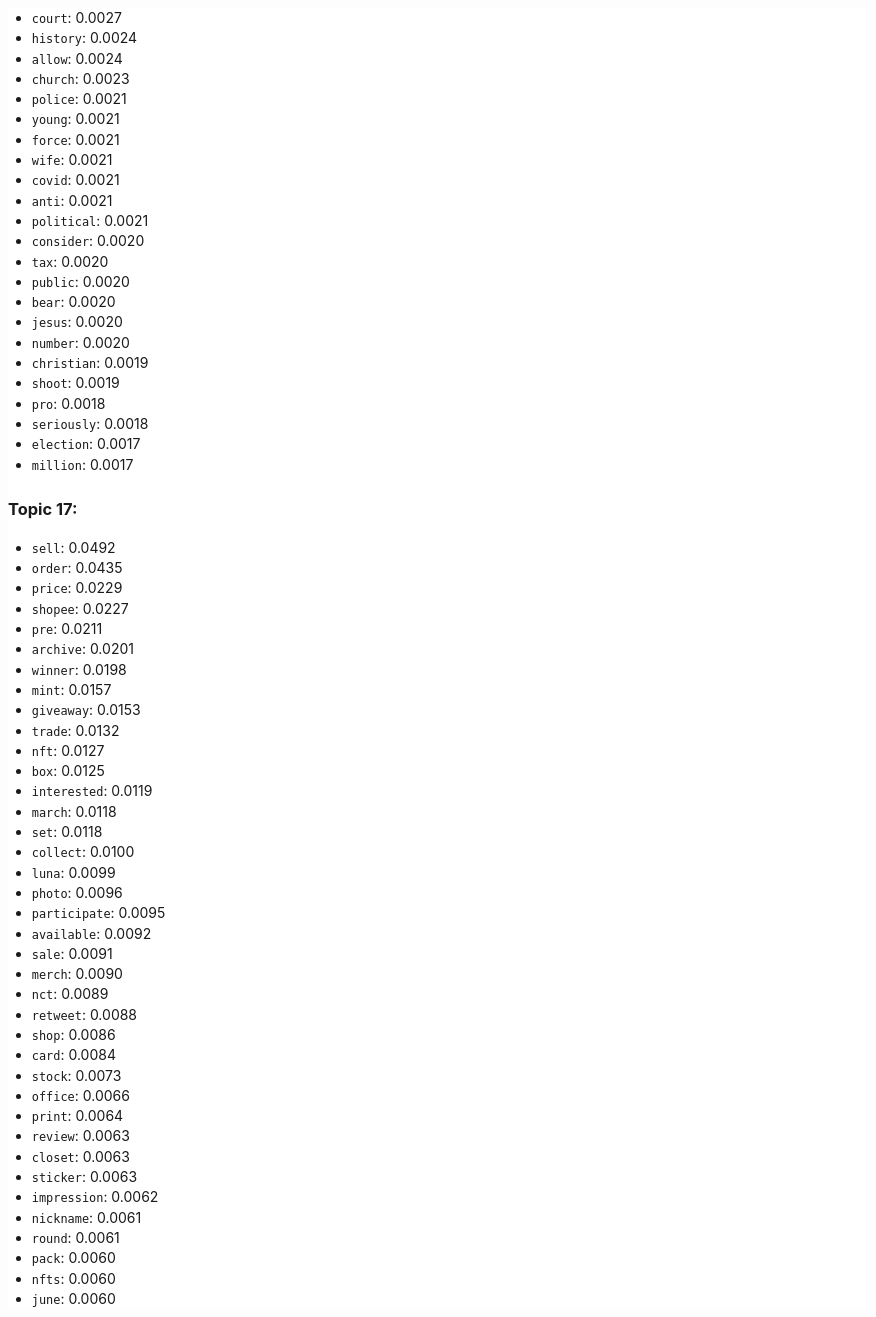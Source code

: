 - `court`: 0.0027
- `history`: 0.0024
- `allow`: 0.0024
- `church`: 0.0023
- `police`: 0.0021
- `young`: 0.0021
- `force`: 0.0021
- `wife`: 0.0021
- `covid`: 0.0021
- `anti`: 0.0021
- `political`: 0.0021
- `consider`: 0.0020
- `tax`: 0.0020
- `public`: 0.0020
- `bear`: 0.0020
- `jesus`: 0.0020
- `number`: 0.0020
- `christian`: 0.0019
- `shoot`: 0.0019
- `pro`: 0.0018
- `seriously`: 0.0018
- `election`: 0.0017
- `million`: 0.0017

### Topic 17:
- `sell`: 0.0492
- `order`: 0.0435
- `price`: 0.0229
- `shopee`: 0.0227
- `pre`: 0.0211
- `archive`: 0.0201
- `winner`: 0.0198
- `mint`: 0.0157
- `giveaway`: 0.0153
- `trade`: 0.0132
- `nft`: 0.0127
- `box`: 0.0125
- `interested`: 0.0119
- `march`: 0.0118
- `set`: 0.0118
- `collect`: 0.0100
- `luna`: 0.0099
- `photo`: 0.0096
- `participate`: 0.0095
- `available`: 0.0092
- `sale`: 0.0091
- `merch`: 0.0090
- `nct`: 0.0089
- `retweet`: 0.0088
- `shop`: 0.0086
- `card`: 0.0084
- `stock`: 0.0073
- `office`: 0.0066
- `print`: 0.0064
- `review`: 0.0063
- `closet`: 0.0063
- `sticker`: 0.0063
- `impression`: 0.0062
- `nickname`: 0.0061
- `round`: 0.0061
- `pack`: 0.0060
- `nfts`: 0.0060
- `june`: 0.0060
